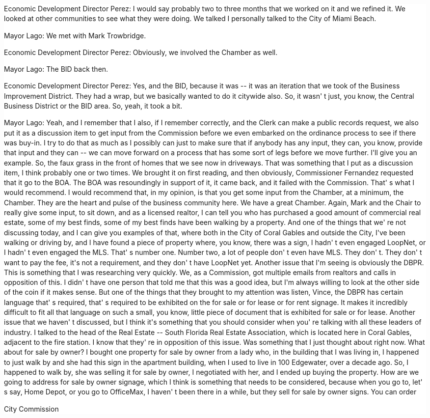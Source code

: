 Economic Development Director Perez:  I would say probably two to three months that we worked on it and we refined it.   We looked at other communities to see what they were doing.   We talked I personally talked to the City of Miami Beach.

Mayor Lago:   We met with Mark Trowbridge.

Economic Development Director Perez:   Obviously,  we involved the Chamber as well.

Mayor Lago:   The BID back then.

Economic Development Director Perez:   Yes,  and the BID, because it was --  it was an iteration that we took of the Business Improvement District.   They had a wrap, but we basically wanted to do it citywide also.   So,  it wasn' t just,  you know, the Central Business District or the BID area. So, yeah,  it took a bit.

Mayor Lago:   Yeah,  and I remember that I also,  if I remember correctly,  and the Clerk can make a public records request,  we also put it as a discussion item to get input from the Commission before we even embarked on the ordinance process to see if there was buy-in.  I try to do that as much as I possibly can just to make sure that if anybody has any input, they can, you know, provide that input and they can --  we can move forward on a process that has some sort of legs before we move further.   I'll give you an example.   So, the faux grass in the front of homes that we see now in driveways.   That was something that I put as a discussion item,  I think probably one or two times.  We brought it on first reading,  and then obviously,  Commissioner Fernandez requested that it go to the BOA.  The BOA was resoundingly in support of it, it came back, and it failed with the Commission.   That' s what I would recommend.   I would recommend that,  in my opinion,  is that you get some input from the Chamber,  at a minimum,  the Chamber.   They are the heart and pulse of the business community here.   We have a great Chamber.   Again,  Mark and the Chair to really give some input,  to sit down,  and as a licensed realtor,  I can tell you who has purchased a good amount of commercial real estate,  some of my best finds, some of my best finds have been walking by a property.   And one of the things that we' re not discussing today,  and I can give you examples of that, where both in the City of Coral Gables and outside the City, I've been walking or driving by, and I have found a piece of property where, you know, there was a sign, I hadn' t even engaged LoopNet,  or I hadn' t even engaged the MLS.   That' s number one.   Number two, a lot of people don' t even have MLS.   They don' t.  They don' t want to pay the fee,  it's not a requirement,  and they don' t have LoopNet yet. Another issue that I'm seeing is obviously the DBPR.   This is something that I was researching very quickly.   We, as a Commission,  got multiple emails from realtors and calls in opposition of this.  I didn' t have one person that told me that this was a good idea,  but I'm always willing to look at the other side of the coin if it makes sense.   But one of the things that they brought to my attention was listen,  Vince,  the DBPR has certain language that' s required,  that' s required to be exhibited on the for sale or for lease or for rent signage.   It makes it incredibly difficult to fit all that language on such a small,  you know, little piece of document that is exhibited for sale or for lease.  Another issue that we haven' t discussed,  but I think it's something that you should consider when you' re talking with all these leaders of industry.   I talked to the head of the Real Estate --  South Florida Real Estate Association,  which is located here in Coral Gables,  adjacent to the fire station.   I know that they' re in opposition of this issue.  Was something that I just thought about right now.  What about for sale by owner?  I bought one property for sale by owner from a lady who, in the building that I was living in, I happened to just walk by and she had this sign in the apartment building,  when I used to live in 100 Edgewater,  over a decade ago. So, I happened to walk by, she was selling it for sale by owner,  I negotiated with her, and I ended up buying the property.   How are we going to address for sale by owner signage,  which I think is something that needs to be considered,  because when you go to, let' s say, Home Depot,  or you go to OfficeMax,  I haven' t been there in a while, but they sell for sale by owner signs.   You can order

City Commission
